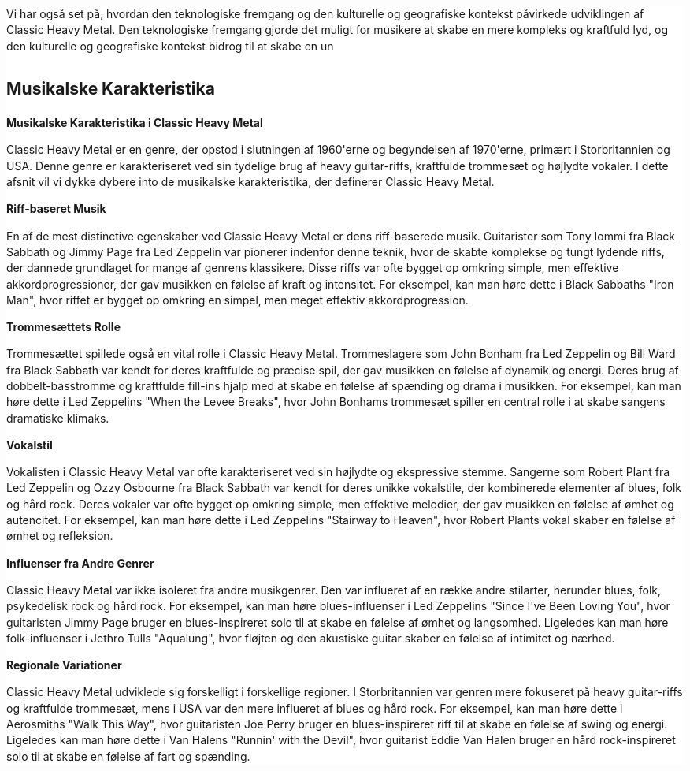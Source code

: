 Vi har også set på, hvordan den teknologiske fremgang og den kulturelle og geografiske kontekst påvirkede udviklingen af Classic Heavy Metal. Den teknologiske fremgang gjorde det muligt for musikere at skabe en mere kompleks og kraftfuld lyd, og den kulturelle og geografiske kontekst bidrog til at skabe en un

## Musikalske Karakteristika

**Musikalske Karakteristika i Classic Heavy Metal**

Classic Heavy Metal er en genre, der opstod i slutningen af 1960'erne og begyndelsen af 1970'erne, primært i Storbritannien og USA. Denne genre er karakteriseret ved sin tydelige brug af heavy guitar-riffs, kraftfulde trommesæt og højlydte vokaler. I dette afsnit vil vi dykke dybere into de musikalske karakteristika, der definerer Classic Heavy Metal.

**Riff-baseret Musik**

En af de mest distinctive egenskaber ved Classic Heavy Metal er dens riff-baserede musik. Guitarister som Tony Iommi fra Black Sabbath og Jimmy Page fra Led Zeppelin var pionerer indenfor denne teknik, hvor de skabte komplekse og tungt lydende riffs, der dannede grundlaget for mange af genrens klassikere. Disse riffs var ofte bygget op omkring simple, men effektive akkordprogressioner, der gav musikken en følelse af kraft og intensitet. For eksempel, kan man høre dette i Black Sabbaths "Iron Man", hvor riffet er bygget op omkring en simpel, men meget effektiv akkordprogression.

**Trommesættets Rolle**

Trommesættet spillede også en vital rolle i Classic Heavy Metal. Trommeslagere som John Bonham fra Led Zeppelin og Bill Ward fra Black Sabbath var kendt for deres kraftfulde og præcise spil, der gav musikken en følelse af dynamik og energi. Deres brug af dobbelt-basstromme og kraftfulde fill-ins hjalp med at skabe en følelse af spænding og drama i musikken. For eksempel, kan man høre dette i Led Zeppelins "When the Levee Breaks", hvor John Bonhams trommesæt spiller en central rolle i at skabe sangens dramatiske klimaks.

**Vokalstil**

Vokalisten i Classic Heavy Metal var ofte karakteriseret ved sin højlydte og ekspressive stemme. Sangerne som Robert Plant fra Led Zeppelin og Ozzy Osbourne fra Black Sabbath var kendt for deres unikke vokalstile, der kombinerede elementer af blues, folk og hård rock. Deres vokaler var ofte bygget op omkring simple, men effektive melodier, der gav musikken en følelse af ømhet og autencitet. For eksempel, kan man høre dette i Led Zeppelins "Stairway to Heaven", hvor Robert Plants vokal skaber en følelse af ømhet og refleksion.

**Influenser fra Andre Genrer**

Classic Heavy Metal var ikke isoleret fra andre musikgenrer. Den var influeret af en række andre stilarter, herunder blues, folk, psykedelisk rock og hård rock. For eksempel, kan man høre blues-influenser i Led Zeppelins "Since I've Been Loving You", hvor guitaristen Jimmy Page bruger en blues-inspireret solo til at skabe en følelse af ømhet og langsomhed. Ligeledes kan man høre folk-influenser i Jethro Tulls "Aqualung", hvor fløjten og den akustiske guitar skaber en følelse af intimitet og nærhed.

**Regionale Variationer**

Classic Heavy Metal udviklede sig forskelligt i forskellige regioner. I Storbritannien var genren mere fokuseret på heavy guitar-riffs og kraftfulde trommesæt, mens i USA var den mere influeret af blues og hård rock. For eksempel, kan man høre dette i Aerosmiths "Walk This Way", hvor guitaristen Joe Perry bruger en blues-inspireret riff til at skabe en følelse af swing og energi. Ligeledes kan man høre dette i Van Halens "Runnin' with the Devil", hvor guitarist Eddie Van Halen bruger en hård rock-inspireret solo til at skabe en følelse af fart og spænding.
